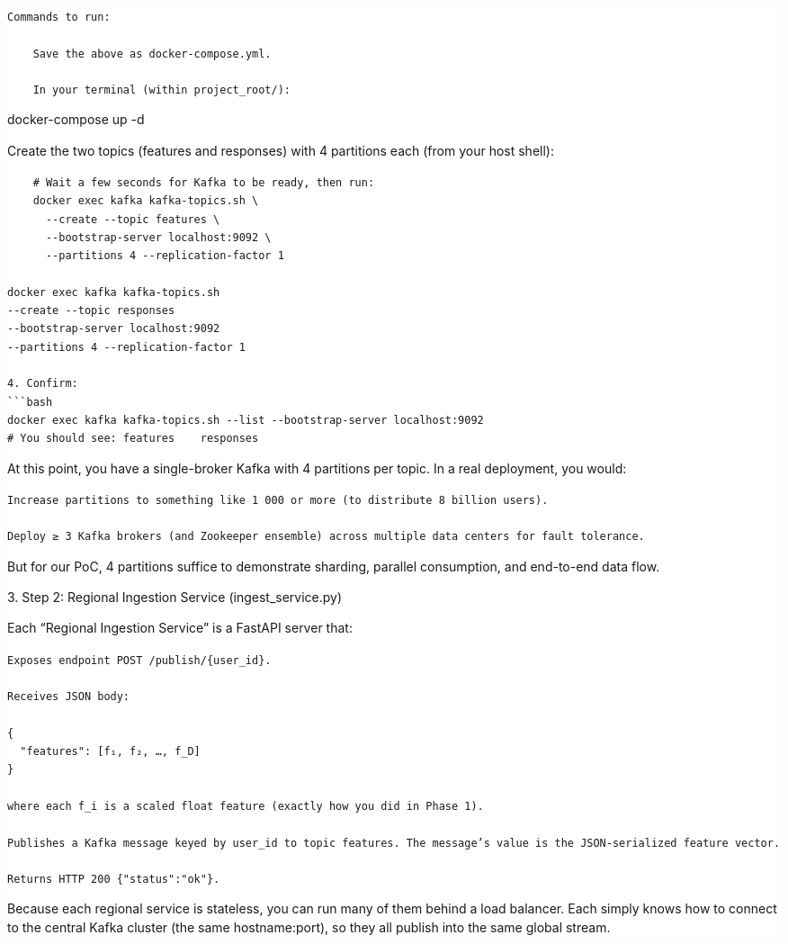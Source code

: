     Commands to run:

        Save the above as docker-compose.yml.

        In your terminal (within project_root/):

docker-compose up -d

Create the two topics (features and responses) with 4 partitions each (from your host shell):

        # Wait a few seconds for Kafka to be ready, then run:
        docker exec kafka kafka-topics.sh \
          --create --topic features \
          --bootstrap-server localhost:9092 \
          --partitions 4 --replication-factor 1

    docker exec kafka kafka-topics.sh
    --create --topic responses
    --bootstrap-server localhost:9092
    --partitions 4 --replication-factor 1

    4. Confirm:  
    ```bash
    docker exec kafka kafka-topics.sh --list --bootstrap-server localhost:9092
    # You should see: features    responses

At this point, you have a single-broker Kafka with 4 partitions per topic. In a real deployment, you would:

    Increase partitions to something like 1 000 or more (to distribute 8 billion users).

    Deploy ≥ 3 Kafka brokers (and Zookeeper ensemble) across multiple data centers for fault tolerance.

But for our PoC, 4 partitions suffice to demonstrate sharding, parallel consumption, and end-to-end data flow.

<a name="ingest"></a>
3. Step 2: Regional Ingestion Service (ingest_service.py)

Each “Regional Ingestion Service” is a FastAPI server that:

    Exposes endpoint POST /publish/{user_id}.

    Receives JSON body:

    {
      "features": [f₁, f₂, …, f_D]
    }

    where each f_i is a scaled float feature (exactly how you did in Phase 1).

    Publishes a Kafka message keyed by user_id to topic features. The message’s value is the JSON-serialized feature vector.

    Returns HTTP 200 {"status":"ok"}.

Because each regional service is stateless, you can run many of them behind a load balancer. Each simply knows how to connect to the central Kafka cluster (the same hostname:port), so they all publish into the same global stream.
